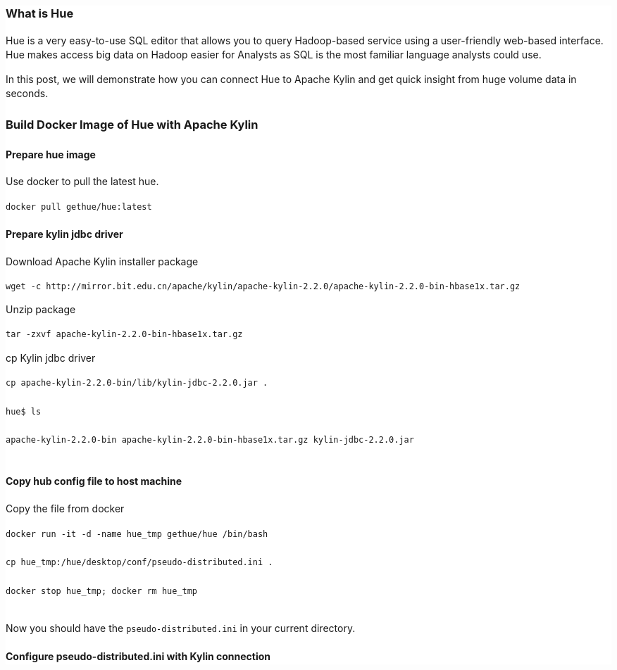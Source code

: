 ### <a class="md-header-anchor " name="header-n6"></a>What is Hue

Hue is a very easy-to-use SQL editor that allows you to query Hadoop-based service using a user-friendly web-based interface. Hue makes access big data on Hadoop easier for Analysts as SQL is the most familiar language analysts could use.

In this post, we will demonstrate how you can connect Hue to Apache Kylin and get quick insight from huge volume data in seconds.

### <a class="md-header-anchor " name="header-n11"></a>Build Docker Image of Hue with Apache Kylin

#### <a class="md-header-anchor " name="header-n12"></a>Prepare hue image

Use docker to pull the latest hue.

<pre><code class="bash">docker pull gethue/hue:latest</code></pre>

#### <a class="md-header-anchor " name="header-n16"></a>Prepare kylin jdbc driver

Download Apache Kylin installer package

<pre><code class="bash">wget -c http://mirror.bit.edu.cn/apache/kylin/apache-kylin-2.2.0/apache-kylin-2.2.0-bin-hbase1x.tar.gz</code></pre>

Unzip package

<pre><code class="bash">tar -zxvf apache-kylin-2.2.0-bin-hbase1x.tar.gz</code></pre>

cp Kylin jdbc driver

<pre><code class="bash">cp apache-kylin-2.2.0-bin/lib/kylin-jdbc-2.2.0.jar .

hue$ ls

apache-kylin-2.2.0-bin apache-kylin-2.2.0-bin-hbase1x.tar.gz kylin-jdbc-2.2.0.jar

</code></pre>

#### <a class="md-header-anchor " name="header-n27"></a>Copy hub config file to host machine

Copy the file from docker

<pre><code class="bash">docker run -it -d -name hue_tmp gethue/hue /bin/bash

cp hue_tmp:/hue/desktop/conf/pseudo-distributed.ini .

docker stop hue_tmp; docker rm hue_tmp

</code></pre>

Now you should have the `pseudo-distributed.ini` in your current directory.

#### <a class="md-header-anchor " name="header-n35"></a>Configure pseudo-distributed.ini with Kylin connection
